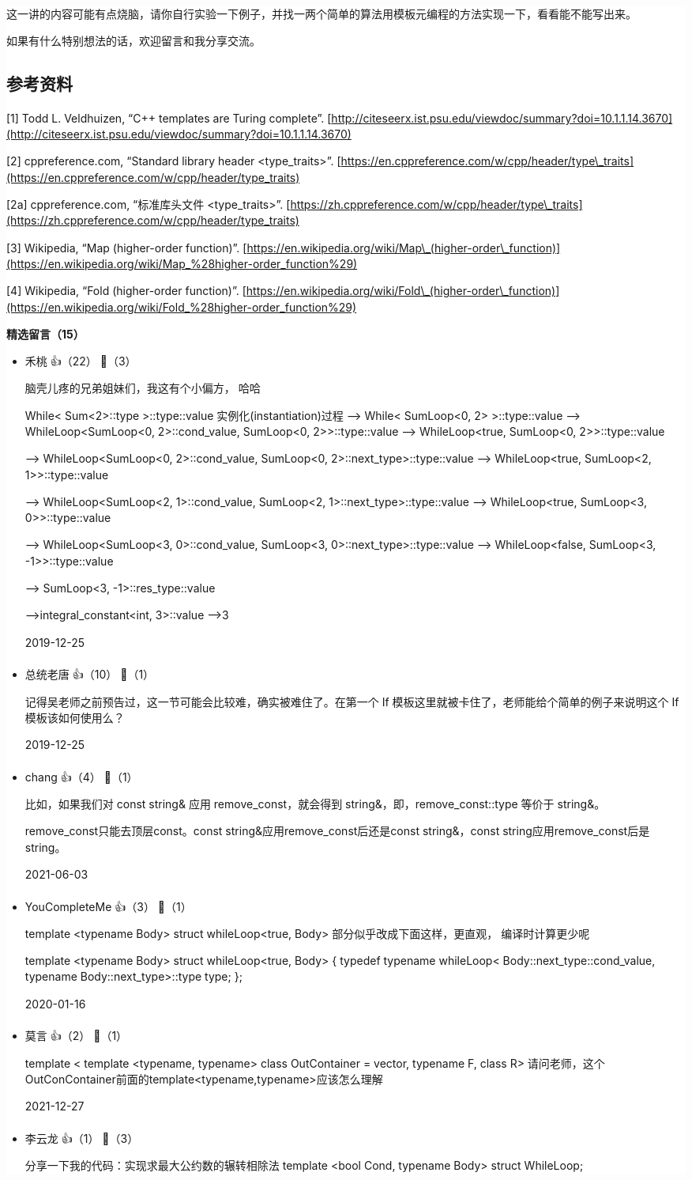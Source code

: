 这一讲的内容可能有点烧脑，请你自行实验一下例子，并找一两个简单的算法用模板元编程的方法实现一下，看看能不能写出来。

如果有什么特别想法的话，欢迎留言和我分享交流。

## 参考资料

\[1] Todd L. Veldhuizen, “C++ templates are Turing complete”. [http://citeseerx.ist.psu.edu/viewdoc/summary?doi=10.1.1.14.3670](http://citeseerx.ist.psu.edu/viewdoc/summary?doi=10.1.1.14.3670)

\[2] cppreference.com, “Standard library header &lt;type\_traits&gt;”. [https://en.cppreference.com/w/cpp/header/type\_traits](https://en.cppreference.com/w/cpp/header/type_traits)

\[2a] cppreference.com, “标准库头文件 &lt;type\_traits&gt;”. [https://zh.cppreference.com/w/cpp/header/type\_traits](https://zh.cppreference.com/w/cpp/header/type_traits)

\[3] Wikipedia, “Map (higher-order function)”. [https://en.wikipedia.org/wiki/Map\_(higher-order\_function)](https://en.wikipedia.org/wiki/Map_%28higher-order_function%29)

\[4] Wikipedia, “Fold (higher-order function)”. [https://en.wikipedia.org/wiki/Fold\_(higher-order\_function)](https://en.wikipedia.org/wiki/Fold_%28higher-order_function%29)
<div><strong>精选留言（15）</strong></div><ul>
<li><span>禾桃</span> 👍（22） 💬（3）<p>脑壳儿疼的兄弟姐妹们，我这有个小偏方， 哈哈

While&lt; Sum&lt;2&gt;::type &gt;::type::value 实例化(instantiation)过程
--&gt; While&lt; SumLoop&lt;0, 2&gt; &gt;::type::value
--&gt; WhileLoop&lt;SumLoop&lt;0, 2&gt;::cond_value, SumLoop&lt;0, 2&gt;&gt;::type::value
--&gt; WhileLoop&lt;true, SumLoop&lt;0, 2&gt;&gt;::type::value

--&gt; WhileLoop&lt;SumLoop&lt;0, 2&gt;::cond_value, SumLoop&lt;0, 2&gt;::next_type&gt;::type::value
--&gt; WhileLoop&lt;true, SumLoop&lt;2, 1&gt;&gt;::type::value

--&gt; WhileLoop&lt;SumLoop&lt;2, 1&gt;::cond_value, SumLoop&lt;2, 1&gt;::next_type&gt;::type::value
--&gt; WhileLoop&lt;true, SumLoop&lt;3, 0&gt;&gt;::type::value

--&gt; WhileLoop&lt;SumLoop&lt;3, 0&gt;::cond_value, SumLoop&lt;3, 0&gt;::next_type&gt;::type::value
--&gt; WhileLoop&lt;false, SumLoop&lt;3, -1&gt;&gt;::type::value

--&gt; SumLoop&lt;3, -1&gt;::res_type::value

--&gt;integral_constant&lt;int, 3&gt;::value
--&gt;3</p>2019-12-25</li><br/><li><span>总统老唐</span> 👍（10） 💬（1）<p>记得吴老师之前预告过，这一节可能会比较难，确实被难住了。在第一个 If 模板这里就被卡住了，老师能给个简单的例子来说明这个 If 模板该如何使用么？</p>2019-12-25</li><br/><li><span>chang</span> 👍（4） 💬（1）<p>比如，如果我们对 const string&amp; 应用 remove_const，就会得到 string&amp;，即，remove_const::type 等价于 string&amp;。

remove_const只能去顶层const。const string&amp;应用remove_const后还是const string&amp;，const string应用remove_const后是string。</p>2021-06-03</li><br/><li><span>YouCompleteMe</span> 👍（3） 💬（1）<p>template &lt;typename Body&gt;
struct whileLoop&lt;true, Body&gt;
部分似乎改成下面这样，更直观，
编译时计算更少呢

template &lt;typename Body&gt;
struct whileLoop&lt;true, Body&gt; {
    typedef typename whileLoop&lt;
      Body::next_type::cond_value, 
      typename Body::next_type&gt;::type 
      type;
};</p>2020-01-16</li><br/><li><span>莫言</span> 👍（2） 💬（1）<p>template &lt;  template &lt;typename, typename&gt;  class OutContainer = vector,  typename F, class R&gt;
请问老师，这个OutConContainer前面的template&lt;typename,typename&gt;应该怎么理解</p>2021-12-27</li><br/><li><span>李云龙</span> 👍（1） 💬（3）<p>分享一下我的代码：实现求最大公约数的辗转相除法
template &lt;bool Cond, typename Body&gt;
struct WhileLoop;
